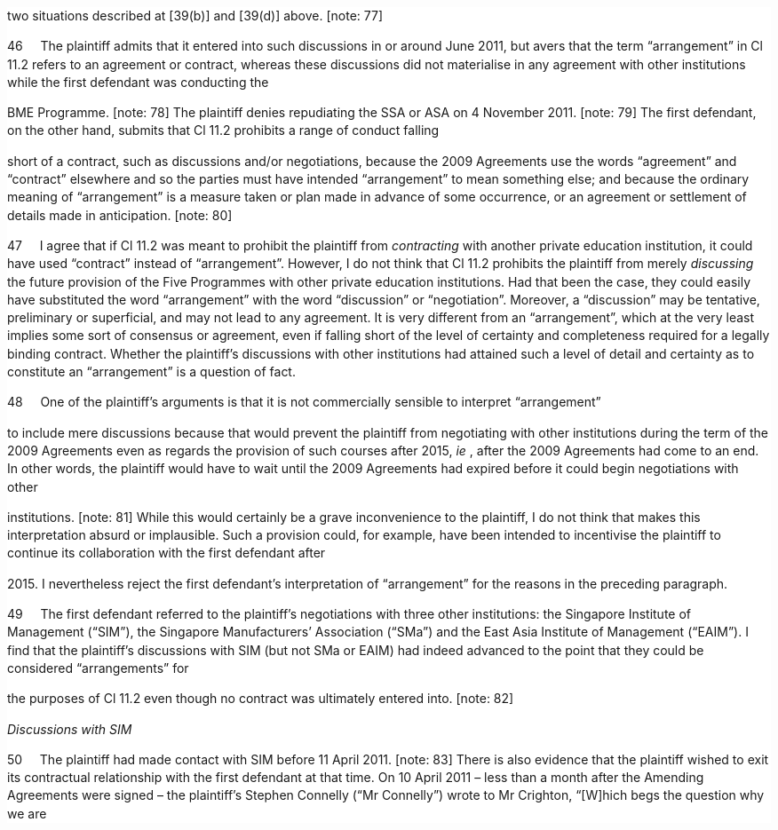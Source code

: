 two situations described at [39(b)] and [39(d)] above. [note: 77] 

46     The plaintiff admits that it entered into such discussions in or around June 2011, but avers that the term “arrangement” in Cl 11.2 refers to an agreement or contract, whereas these discussions did not materialise in any agreement with other institutions while the first defendant was conducting the 

BME Programme. [note: 78] The plaintiff denies repudiating the SSA or ASA on 4 November 2011. [note: 79] The first defendant, on the other hand, submits that Cl 11.2 prohibits a range of conduct falling 

short of a contract, such as discussions and/or negotiations, because the 2009 Agreements use the words “agreement” and “contract” elsewhere and so the parties must have intended “arrangement” to mean something else; and because the ordinary meaning of “arrangement” is a measure taken or plan made in advance of some occurrence, or an agreement or settlement of details made in anticipation. [note: 80] 

47     I agree that if Cl 11.2 was meant to prohibit the plaintiff from _contracting_ with another private education institution, it could have used “contract” instead of “arrangement”. However, I do not think that Cl 11.2 prohibits the plaintiff from merely _discussing_ the future provision of the Five Programmes with other private education institutions. Had that been the case, they could easily have substituted the word “arrangement” with the word “discussion” or “negotiation”. Moreover, a “discussion” may be tentative, preliminary or superficial, and may not lead to any agreement. It is very different from an “arrangement”, which at the very least implies some sort of consensus or agreement, even if falling short of the level of certainty and completeness required for a legally binding contract. Whether the plaintiff’s discussions with other institutions had attained such a level of detail and certainty as to constitute an “arrangement” is a question of fact. 

48     One of the plaintiff’s arguments is that it is not commercially sensible to interpret “arrangement” 


to include mere discussions because that would prevent the plaintiff from negotiating with other institutions during the term of the 2009 Agreements even as regards the provision of such courses after 2015, _ie_ , after the 2009 Agreements had come to an end. In other words, the plaintiff would have to wait until the 2009 Agreements had expired before it could begin negotiations with other 

institutions. [note: 81] While this would certainly be a grave inconvenience to the plaintiff, I do not think that makes this interpretation absurd or implausible. Such a provision could, for example, have been intended to incentivise the plaintiff to continue its collaboration with the first defendant after 

2015\. I nevertheless reject the first defendant’s interpretation of “arrangement” for the reasons in the preceding paragraph. 

49     The first defendant referred to the plaintiff’s negotiations with three other institutions: the Singapore Institute of Management (“SIM”), the Singapore Manufacturers’ Association (“SMa”) and the East Asia Institute of Management (“EAIM”). I find that the plaintiff’s discussions with SIM (but not SMa or EAIM) had indeed advanced to the point that they could be considered “arrangements” for 

the purposes of Cl 11.2 even though no contract was ultimately entered into. [note: 82] 

_Discussions with SIM_ 

50     The plaintiff had made contact with SIM before 11 April 2011. [note: 83] There is also evidence that the plaintiff wished to exit its contractual relationship with the first defendant at that time. On 10 April 2011 – less than a month after the Amending Agreements were signed – the plaintiff’s Stephen Connelly (“Mr Connelly”) wrote to Mr Crighton, “[W]hich begs the question why we are 
